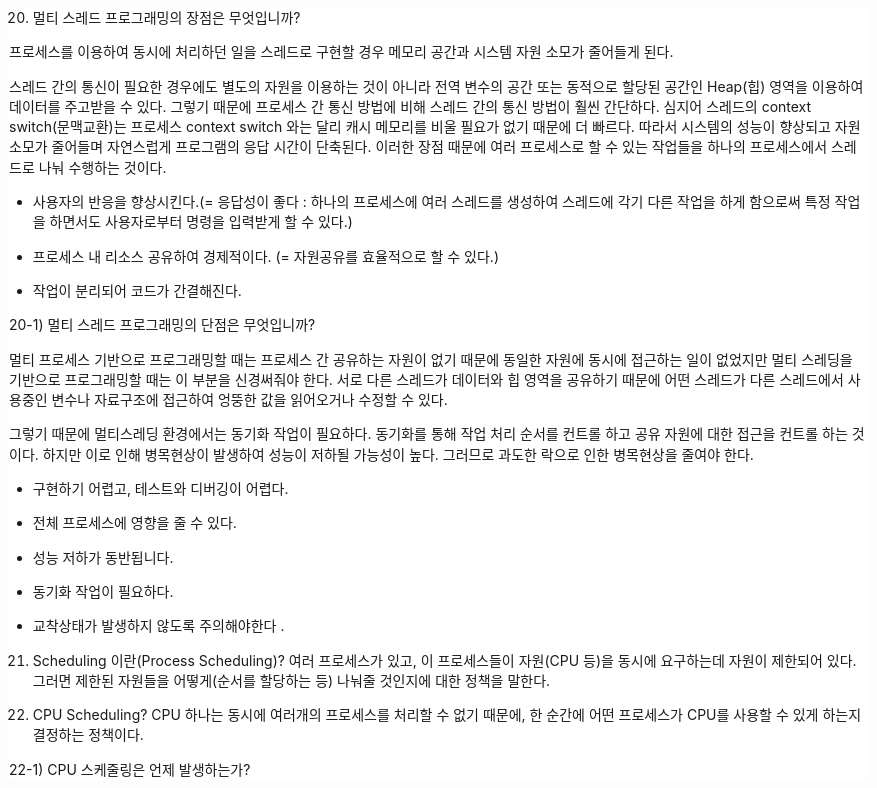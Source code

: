 

20) 멀티 스레드 프로그래밍의 장점은 무엇입니까?

프로세스를 이용하여 동시에 처리하던 일을 스레드로 구현할 경우 메모리 공간과 시스템 자원 소모가 줄어들게 된다.

스레드 간의 통신이 필요한 경우에도 별도의 자원을 이용하는 것이 아니라 전역 변수의 공간 또는 동적으로 할당된 공간인 Heap(힙) 영역을 이용하여 데이터를 주고받을 수 있다. 그렇기 때문에 프로세스 간 통신 방법에 비해 스레드 간의 통신 방법이 훨씬 간단하다. 심지어 스레드의 context switch(문맥교환)는 프로세스 context switch 와는 달리 캐시 메모리를 비울 필요가 없기 때문에 더 빠르다. 따라서 시스템의 성능이 향상되고 자원 소모가 줄어들며 자연스럽게 프로그램의 응답 시간이 단축된다. 이러한 장점 때문에 여러 프로세스로 할 수 있는 작업들을 하나의 프로세스에서 스레드로 나눠 수행하는 것이다.


- 사용자의 반응을 향상시킨다.(= 응답성이 좋다 : 하나의 프로세스에 여러 스레드를 생성하여 스레드에 각기 다른 작업을 하게 함으로써 특정 작업을 하면서도 사용자로부터 명령을 입력받게 할 수 있다.)

 

- 프로세스 내 리소스 공유하여 경제적이다. (= 자원공유를 효율적으로 할 수 있다.)

 

- 작업이 분리되어 코드가 간결해진다. 

 

 

20-1) 멀티 스레드 프로그래밍의 단점은 무엇입니까?

멀티 프로세스 기반으로 프로그래밍할 때는 프로세스 간 공유하는 자원이 없기 때문에 동일한 자원에 동시에 접근하는 일이 없었지만 멀티 스레딩을 기반으로 프로그래밍할 때는 이 부분을 신경써줘야 한다. 서로 다른 스레드가 데이터와 힙 영역을 공유하기 때문에 어떤 스레드가 다른 스레드에서 사용중인 변수나 자료구조에 접근하여 엉뚱한 값을 읽어오거나 수정할 수 있다.

 

그렇기 때문에 멀티스레딩 환경에서는 동기화 작업이 필요하다. 동기화를 통해 작업 처리 순서를 컨트롤 하고 공유 자원에 대한 접근을 컨트롤 하는 것이다. 하지만 이로 인해 병목현상이 발생하여 성능이 저하될 가능성이 높다. 그러므로 과도한 락으로 인한 병목현상을 줄여야 한다.

 

- 구현하기 어렵고, 테스트와 디버깅이 어렵다.

- 전체 프로세스에 영향을 줄 수 있다.  

- 성능 저하가 동반됩니다.

- 동기화 작업이 필요하다.

- 교착상태가 발생하지 않도록 주의해야한다 .

 

 

21) Scheduling 이란(Process Scheduling)?
여러 프로세스가 있고, 이 프로세스들이 자원(CPU 등)을 동시에 요구하는데 자원이 제한되어 있다. 그러면 제한된 자원들을 어떻게(순서를 할당하는 등) 나눠줄 것인지에 대한 정책을 말한다. 

 

 

22) CPU Scheduling?
CPU 하나는 동시에 여러개의 프로세스를 처리할 수 없기 때문에, 한 순간에 어떤 프로세스가 CPU를 사용할 수 있게 하는지 결정하는 정책이다. 

 

 

22-1) CPU 스케줄링은 언제 발생하는가?
